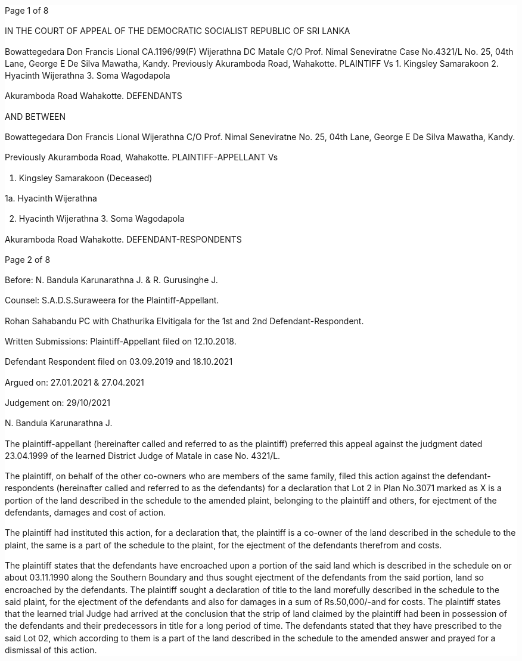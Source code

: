 Page 1 of 8

IN THE COURT OF APPEAL OF THE DEMOCRATIC SOCIALIST REPUBLIC OF SRI LANKA

Bowattegedara Don Francis Lional CA.1196/99(F) Wijerathna DC Matale C/O Prof. Nimal Seneviratne Case No.4321/L No. 25, 04th Lane, George E De Silva Mawatha, Kandy. Previously Akuramboda Road, Wahakotte. PLAINTIFF Vs 1. Kingsley Samarakoon 2. Hyacinth Wijerathna 3. Soma Wagodapola

Akuramboda Road Wahakotte. DEFENDANTS

AND BETWEEN

Bowattegedara Don Francis Lional Wijerathna C/O Prof. Nimal Seneviratne No. 25, 04th Lane, George E De Silva Mawatha, Kandy.

Previously Akuramboda Road, Wahakotte. PLAINTIFF-APPELLANT Vs

1. Kingsley Samarakoon (Deceased)

1a. Hyacinth Wijerathna

2. Hyacinth Wijerathna 3. Soma Wagodapola

Akuramboda Road Wahakotte. DEFENDANT-RESPONDENTS

Page 2 of 8

Before: N. Bandula Karunarathna J. & R. Gurusinghe J.

Counsel: S.A.D.S.Suraweera for the Plaintiff-Appellant.

Rohan Sahabandu PC with Chathurika Elvitigala for the 1st and 2nd Defendant-Respondent.

Written Submissions: Plaintiff-Appellant filed on 12.10.2018.

Defendant Respondent filed on 03.09.2019 and 18.10.2021

Argued on: 27.01.2021 & 27.04.2021

Judgement on: 29/10/2021

N. Bandula Karunarathna J.

The plaintiff-appellant (hereinafter called and referred to as the plaintiff) preferred this appeal against the judgment dated 23.04.1999 of the learned District Judge of Matale in case No. 4321/L.

The plaintiff, on behalf of the other co-owners who are members of the same family, filed this action against the defendant-respondents (hereinafter called and referred to as the defendants) for a declaration that Lot 2 in Plan No.3071 marked as X is a portion of the land described in the schedule to the amended plaint, belonging to the plaintiff and others, for ejectment of the defendants, damages and cost of action.

The plaintiff had instituted this action, for a declaration that, the plaintiff is a co-owner of the land described in the schedule to the plaint, the same is a part of the schedule to the plaint, for the ejectment of the defendants therefrom and costs.

The plaintiff states that the defendants have encroached upon a portion of the said land which is described in the schedule on or about 03.11.1990 along the Southern Boundary and thus sought ejectment of the defendants from the said portion, land so encroached by the defendants. The plaintiff sought a declaration of title to the land morefully described in the schedule to the said plaint, for the ejectment of the defendants and also for damages in a sum of Rs.50,000/-and for costs. The plaintiff states that the learned trial Judge had arrived at the conclusion that the strip of land claimed by the plaintiff had been in possession of the defendants and their predecessors in title for a long period of time. The defendants stated that they have prescribed to the said Lot 02, which according to them is a part of the land described in the schedule to the amended answer and prayed for a dismissal of this action.
